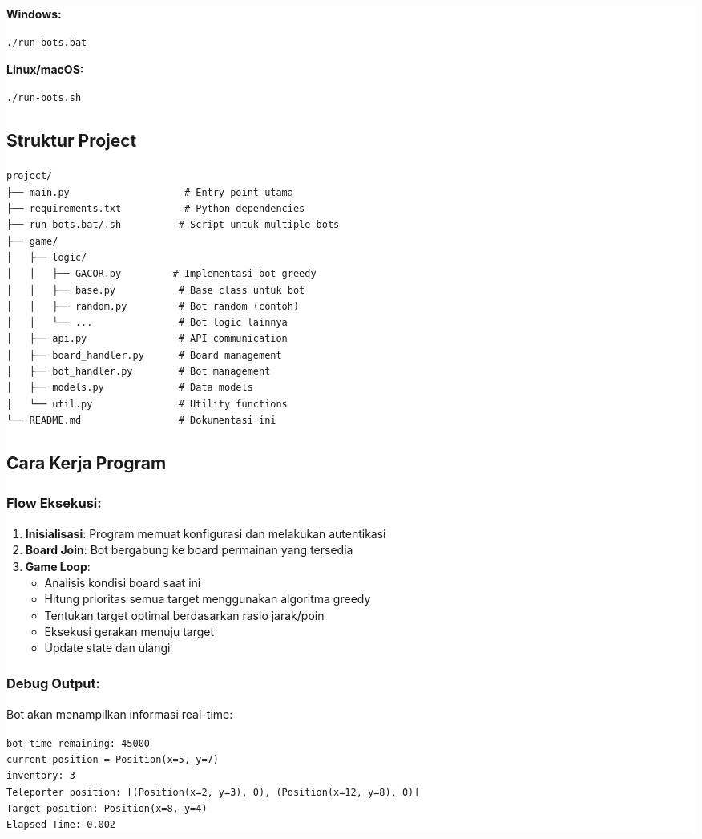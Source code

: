 **Windows:**

```bash
./run-bots.bat
```

**Linux/macOS:**

```bash
./run-bots.sh
```

## Struktur Project

```
project/
├── main.py                    # Entry point utama
├── requirements.txt           # Python dependencies
├── run-bots.bat/.sh          # Script untuk multiple bots
├── game/
│   ├── logic/
│   │   ├── GACOR.py         # Implementasi bot greedy
│   │   ├── base.py           # Base class untuk bot
│   │   ├── random.py         # Bot random (contoh)
│   │   └── ...               # Bot logic lainnya
│   ├── api.py                # API communication
│   ├── board_handler.py      # Board management
│   ├── bot_handler.py        # Bot management
│   ├── models.py             # Data models
│   └── util.py               # Utility functions
└── README.md                 # Dokumentasi ini
```

## Cara Kerja Program

### Flow Eksekusi:

1. **Inisialisasi**: Program memuat konfigurasi dan melakukan autentikasi
2. **Board Join**: Bot bergabung ke board permainan yang tersedia
3. **Game Loop**:
   - Analisis kondisi board saat ini
   - Hitung prioritas semua target menggunakan algoritma greedy
   - Tentukan target optimal berdasarkan rasio jarak/poin
   - Eksekusi gerakan menuju target
   - Update state dan ulangi

### Debug Output:

Bot akan menampilkan informasi real-time:

```
bot time remaining: 45000
current position = Position(x=5, y=7)
inventory: 3
Teleporter position: [(Position(x=2, y=3), 0), (Position(x=12, y=8), 0)]
Target position: Position(x=8, y=4)
Elapsed Time: 0.002
```
